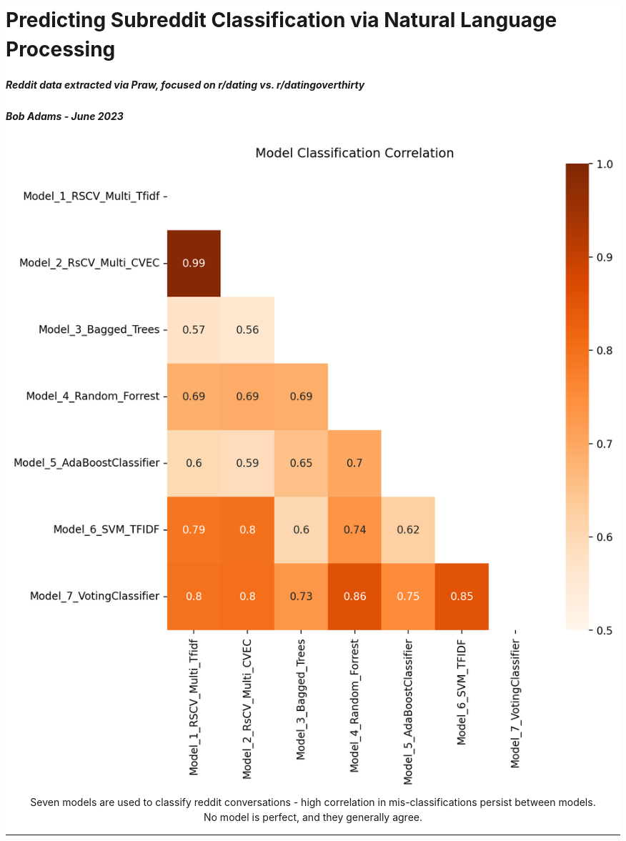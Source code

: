 # Predicting Subreddit Classification via Natural Language Processing
##### Reddit data extracted via Praw, focused on r/dating vs. r/datingoverthirty
##### Bob Adams - June 2023
<div align="center">
    <img src="./images/ModelClassification_Correlation.png">
    <figcaption>Seven models are used to classify reddit conversations - high correlation in mis-classifications persist between models.<br>No model is perfect, and they generally agree.</figcaption>
</div>

---